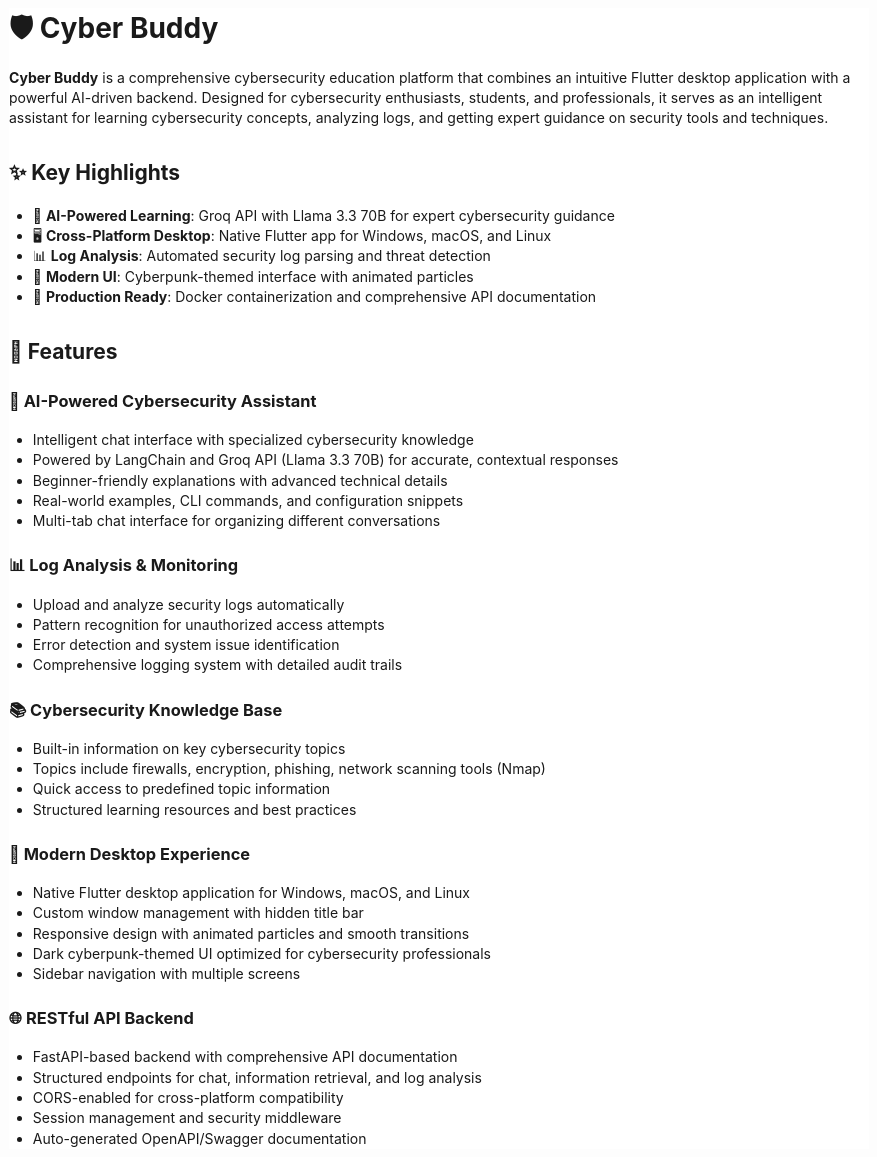 # 🛡️ Cyber Buddy

**Cyber Buddy** is a comprehensive cybersecurity education platform that combines an intuitive Flutter desktop application with a powerful AI-driven backend. Designed for cybersecurity enthusiasts, students, and professionals, it serves as an intelligent assistant for learning cybersecurity concepts, analyzing logs, and getting expert guidance on security tools and techniques.

## ✨ Key Highlights

- 🤖 **AI-Powered Learning**: Groq API with Llama 3.3 70B for expert cybersecurity guidance
- 🖥️ **Cross-Platform Desktop**: Native Flutter app for Windows, macOS, and Linux
- 📊 **Log Analysis**: Automated security log parsing and threat detection
- 🎨 **Modern UI**: Cyberpunk-themed interface with animated particles
- 🔧 **Production Ready**: Docker containerization and comprehensive API documentation

## 🚀 Features

### 💬 **AI-Powered Cybersecurity Assistant**
- Intelligent chat interface with specialized cybersecurity knowledge
- Powered by LangChain and Groq API (Llama 3.3 70B) for accurate, contextual responses
- Beginner-friendly explanations with advanced technical details
- Real-world examples, CLI commands, and configuration snippets
- Multi-tab chat interface for organizing different conversations

### 📊 **Log Analysis & Monitoring**
- Upload and analyze security logs automatically
- Pattern recognition for unauthorized access attempts
- Error detection and system issue identification
- Comprehensive logging system with detailed audit trails

### 📚 **Cybersecurity Knowledge Base**
- Built-in information on key cybersecurity topics
- Topics include firewalls, encryption, phishing, network scanning tools (Nmap)
- Quick access to predefined topic information
- Structured learning resources and best practices

### 🔧 **Modern Desktop Experience**
- Native Flutter desktop application for Windows, macOS, and Linux
- Custom window management with hidden title bar
- Responsive design with animated particles and smooth transitions
- Dark cyberpunk-themed UI optimized for cybersecurity professionals
- Sidebar navigation with multiple screens

### 🌐 **RESTful API Backend**
- FastAPI-based backend with comprehensive API documentation
- Structured endpoints for chat, information retrieval, and log analysis
- CORS-enabled for cross-platform compatibility
- Session management and security middleware
- Auto-generated OpenAPI/Swagger documentation
